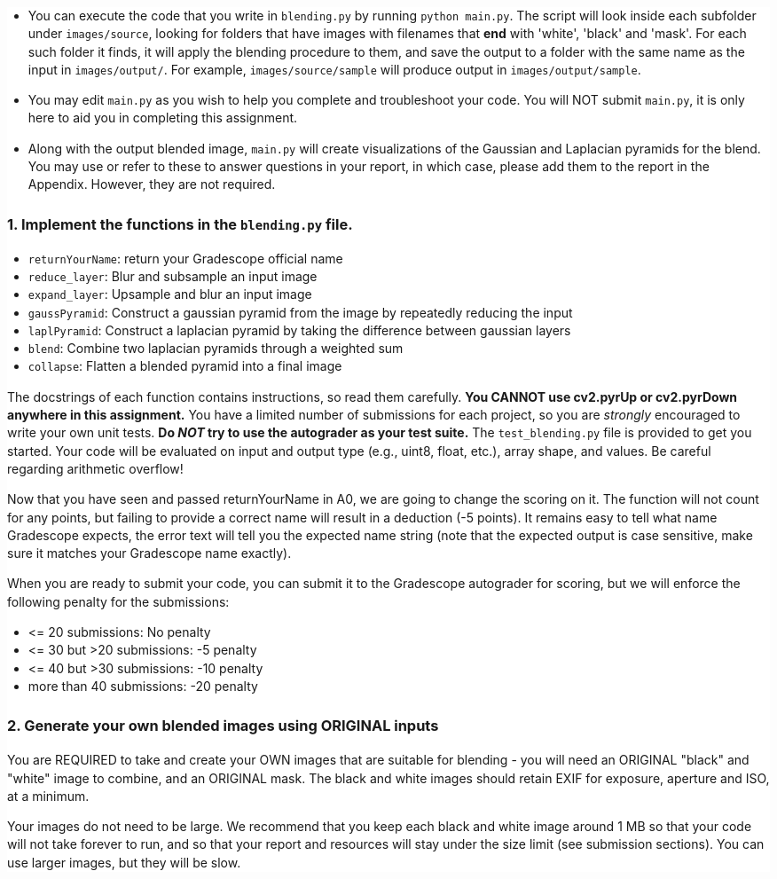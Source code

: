 - You can execute the code that you write in `blending.py` by running `python main.py`. The script will look inside each subfolder under `images/source`, looking for folders that have images with filenames that **end** with 'white', 'black' and 'mask'. For each such folder it finds, it will apply the blending procedure to them, and save the output to a folder with the same name as the input in `images/output/`. For example, `images/source/sample` will produce output in `images/output/sample`.

- You may edit `main.py` as you wish to help you complete and troubleshoot your code. You will NOT submit `main.py`, it is only here to aid you in completing this assignment.

- Along with the output blended image, `main.py` will create visualizations of the Gaussian and Laplacian pyramids for the blend. You may use or refer to these to answer questions in your report, in which case, please add them to the report in the Appendix. However, they are not required.


### 1. Implement the functions in the `blending.py` file.
  - `returnYourName`: return your Gradescope official name 
  - `reduce_layer`: Blur and subsample an input image
  - `expand_layer`: Upsample and blur an input image
  - `gaussPyramid`: Construct a gaussian pyramid from the image by repeatedly reducing the input
  - `laplPyramid`: Construct a laplacian pyramid by taking the difference between gaussian layers
  - `blend`: Combine two laplacian pyramids through a weighted sum
  - `collapse`: Flatten a blended pyramid into a final image

The docstrings of each function contains instructions, so read them carefully. **You CANNOT use cv2.pyrUp or cv2.pyrDown anywhere in this assignment.** You have a limited number of submissions for each project, so you are *strongly* encouraged to write your own unit tests. **Do *NOT* try to use the autograder as your test suite.** The `test_blending.py` file is provided to get you started. Your code will be evaluated on input and output type (e.g., uint8, float, etc.), array shape, and values. Be careful regarding arithmetic overflow!

Now that you have seen and passed returnYourName in A0, we are going to change the scoring on it. The function will not count for any points, but failing to provide a correct name will result in a deduction (-5 points). It remains easy to tell what name Gradescope expects, the error text will tell you the expected name string (note that the expected output is case sensitive, make sure it matches your Gradescope name exactly).

When you are ready to submit your code, you can submit it to the Gradescope autograder for scoring, but we will enforce the following penalty for the submissions:

- <= 20 submissions: No penalty 
- <= 30 but >20 submissions: -5 penalty
- <= 40 but >30 submissions: -10 penalty
- more than 40 submissions: -20 penalty


### 2. Generate your own blended images using ORIGINAL inputs

You are REQUIRED to take and create your OWN images that are suitable for blending - you will need an ORIGINAL "black" and "white" image to combine, and an ORIGINAL mask. The black and white images should retain EXIF for exposure, aperture and ISO, at a minimum.  

Your images do not need to be large. We recommend that you keep each black and white image around 1 MB so that your code will not take forever to run, and so that your report and resources will stay under the size limit (see submission sections). You can use larger images, but they will be slow.
